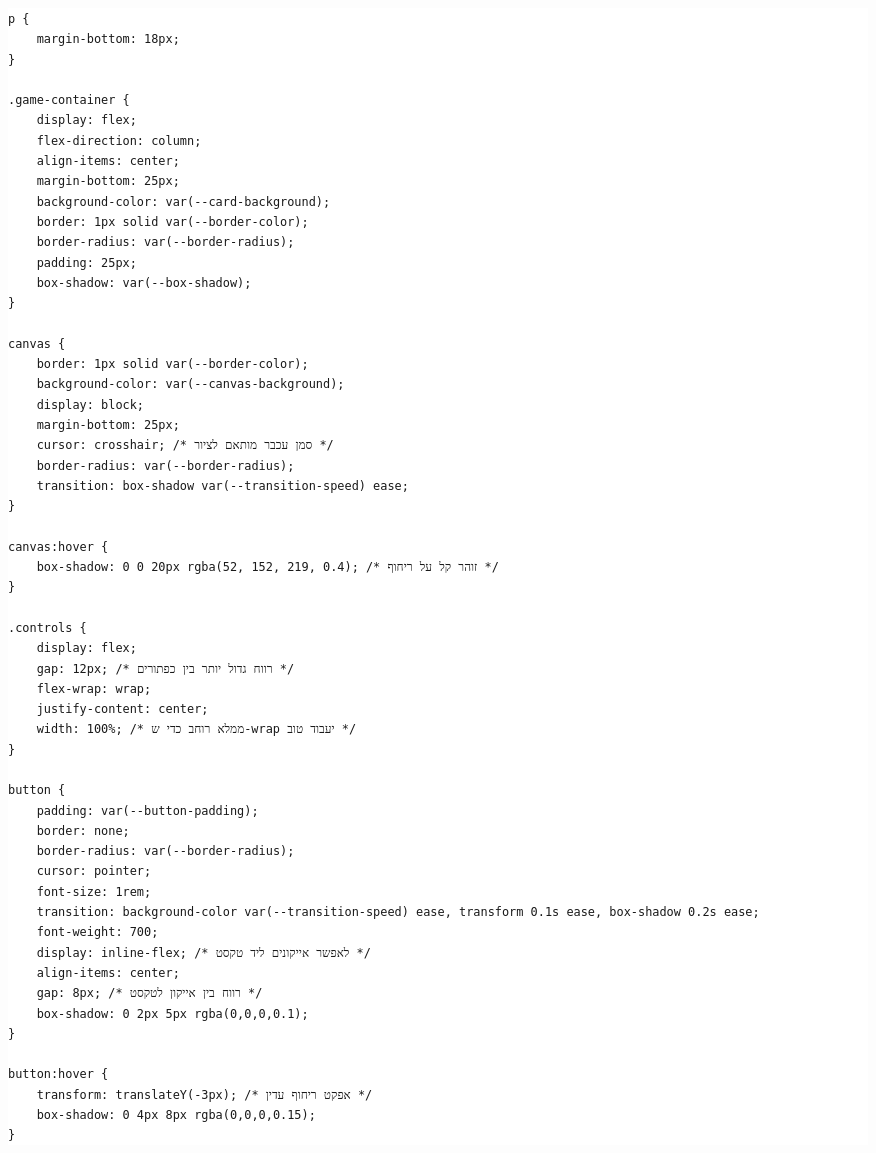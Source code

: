     p {
        margin-bottom: 18px;
    }

    .game-container {
        display: flex;
        flex-direction: column;
        align-items: center;
        margin-bottom: 25px;
        background-color: var(--card-background);
        border: 1px solid var(--border-color);
        border-radius: var(--border-radius);
        padding: 25px;
        box-shadow: var(--box-shadow);
    }

    canvas {
        border: 1px solid var(--border-color);
        background-color: var(--canvas-background);
        display: block;
        margin-bottom: 25px;
        cursor: crosshair; /* סמן עכבר מותאם לציור */
        border-radius: var(--border-radius);
        transition: box-shadow var(--transition-speed) ease;
    }

    canvas:hover {
        box-shadow: 0 0 20px rgba(52, 152, 219, 0.4); /* זוהר קל על ריחוף */
    }

    .controls {
        display: flex;
        gap: 12px; /* רווח גדול יותר בין כפתורים */
        flex-wrap: wrap;
        justify-content: center;
        width: 100%; /* ממלא רוחב כדי ש-wrap יעבוד טוב */
    }

    button {
        padding: var(--button-padding);
        border: none;
        border-radius: var(--border-radius);
        cursor: pointer;
        font-size: 1rem;
        transition: background-color var(--transition-speed) ease, transform 0.1s ease, box-shadow 0.2s ease;
        font-weight: 700;
        display: inline-flex; /* לאפשר אייקונים ליד טקסט */
        align-items: center;
        gap: 8px; /* רווח בין אייקון לטקסט */
        box-shadow: 0 2px 5px rgba(0,0,0,0.1);
    }

    button:hover {
        transform: translateY(-3px); /* אפקט ריחוף עדין */
        box-shadow: 0 4px 8px rgba(0,0,0,0.15);
    }

